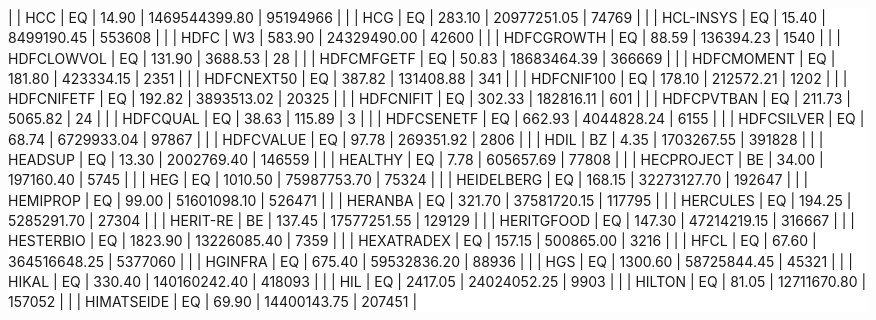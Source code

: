 |  | HCC | EQ | 14.90 | 1469544399.80 | 95194966 |
|  | HCG | EQ | 283.10 | 20977251.05 | 74769 |
|  | HCL-INSYS | EQ | 15.40 | 8499190.45 | 553608 |
|  | HDFC | W3 | 583.90 | 24329490.00 | 42600 |
|  | HDFCGROWTH | EQ | 88.59 | 136394.23 | 1540 |
|  | HDFCLOWVOL | EQ | 131.90 | 3688.53 | 28 |
|  | HDFCMFGETF | EQ | 50.83 | 18683464.39 | 366669 |
|  | HDFCMOMENT | EQ | 181.80 | 423334.15 | 2351 |
|  | HDFCNEXT50 | EQ | 387.82 | 131408.88 | 341 |
|  | HDFCNIF100 | EQ | 178.10 | 212572.21 | 1202 |
|  | HDFCNIFETF | EQ | 192.82 | 3893513.02 | 20325 |
|  | HDFCNIFIT | EQ | 302.33 | 182816.11 | 601 |
|  | HDFCPVTBAN | EQ | 211.73 | 5065.82 | 24 |
|  | HDFCQUAL | EQ | 38.63 | 115.89 | 3 |
|  | HDFCSENETF | EQ | 662.93 | 4044828.24 | 6155 |
|  | HDFCSILVER | EQ | 68.74 | 6729933.04 | 97867 |
|  | HDFCVALUE | EQ | 97.78 | 269351.92 | 2806 |
|  | HDIL | BZ | 4.35 | 1703267.55 | 391828 |
|  | HEADSUP | EQ | 13.30 | 2002769.40 | 146559 |
|  | HEALTHY | EQ | 7.78 | 605657.69 | 77808 |
|  | HECPROJECT | BE | 34.00 | 197160.40 | 5745 |
|  | HEG | EQ | 1010.50 | 75987753.70 | 75324 |
|  | HEIDELBERG | EQ | 168.15 | 32273127.70 | 192647 |
|  | HEMIPROP | EQ | 99.00 | 51601098.10 | 526471 |
|  | HERANBA | EQ | 321.70 | 37581720.15 | 117795 |
|  | HERCULES | EQ | 194.25 | 5285291.70 | 27304 |
|  | HERIT-RE | BE | 137.45 | 17577251.55 | 129129 |
|  | HERITGFOOD | EQ | 147.30 | 47214219.15 | 316667 |
|  | HESTERBIO | EQ | 1823.90 | 13226085.40 | 7359 |
|  | HEXATRADEX | EQ | 157.15 | 500865.00 | 3216 |
|  | HFCL | EQ | 67.60 | 364516648.25 | 5377060 |
|  | HGINFRA | EQ | 675.40 | 59532836.20 | 88936 |
|  | HGS | EQ | 1300.60 | 58725844.45 | 45321 |
|  | HIKAL | EQ | 330.40 | 140160242.40 | 418093 |
|  | HIL | EQ | 2417.05 | 24024052.25 | 9903 |
|  | HILTON | EQ | 81.05 | 12711670.80 | 157052 |
|  | HIMATSEIDE | EQ | 69.90 | 14400143.75 | 207451 |